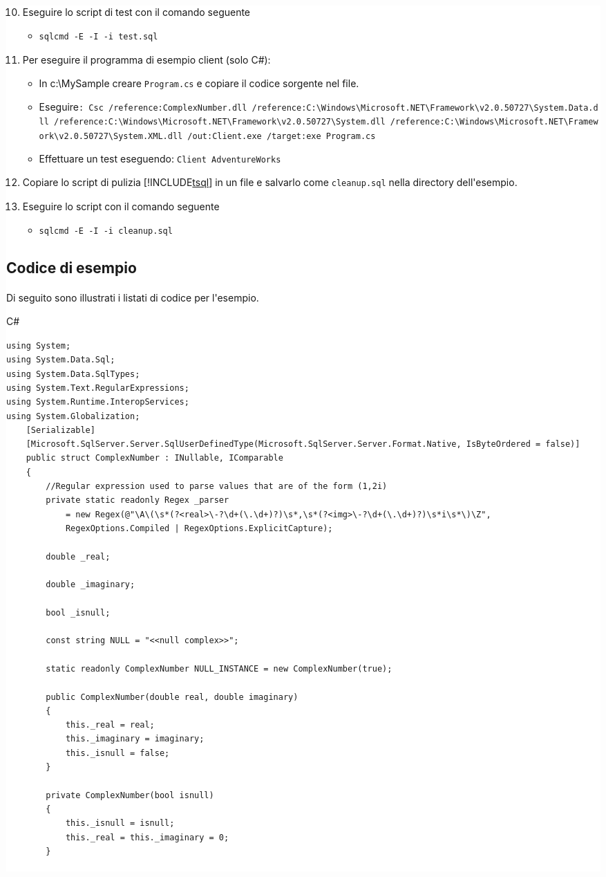 10. Eseguire lo script di test con il comando seguente  
  
    -   `sqlcmd -E -I -i test.sql`  
  
11. Per eseguire il programma di esempio client (solo C#):  
  
    -   In c:\MySample creare `Program.cs` e copiare il codice sorgente nel file.  
  
    -   Eseguire`: Csc /reference:ComplexNumber.dll /reference:C:\Windows\Microsoft.NET\Framework\v2.0.50727\System.Data.dll /reference:C:\Windows\Microsoft.NET\Framework\v2.0.50727\System.dll /reference:C:\Windows\Microsoft.NET\Framework\v2.0.50727\System.XML.dll /out:Client.exe /target:exe Program.cs`  
  
    -   Effettuare un test eseguendo: `Client AdventureWorks`  
  
12. Copiare lo script di pulizia [!INCLUDE[tsql](../../includes/tsql-md.md)] in un file e salvarlo come `cleanup.sql` nella directory dell'esempio.  
  
13. Eseguire lo script con il comando seguente  
  
    -   `sqlcmd -E -I -i cleanup.sql`  
  
## <a name="sample-code"></a>Codice di esempio  
 Di seguito sono illustrati i listati di codice per l'esempio.  
  
 C#  
  
```  
using System;  
using System.Data.Sql;  
using System.Data.SqlTypes;  
using System.Text.RegularExpressions;  
using System.Runtime.InteropServices;  
using System.Globalization;  
    [Serializable]  
    [Microsoft.SqlServer.Server.SqlUserDefinedType(Microsoft.SqlServer.Server.Format.Native, IsByteOrdered = false)]  
    public struct ComplexNumber : INullable, IComparable  
    {  
        //Regular expression used to parse values that are of the form (1,2i)  
        private static readonly Regex _parser  
            = new Regex(@"\A\(\s*(?<real>\-?\d+(\.\d+)?)\s*,\s*(?<img>\-?\d+(\.\d+)?)\s*i\s*\)\Z",  
            RegexOptions.Compiled | RegexOptions.ExplicitCapture);  
  
        double _real;  
  
        double _imaginary;  
  
        bool _isnull;  
  
        const string NULL = "<<null complex>>";  
  
        static readonly ComplexNumber NULL_INSTANCE = new ComplexNumber(true);  
  
        public ComplexNumber(double real, double imaginary)  
        {  
            this._real = real;  
            this._imaginary = imaginary;  
            this._isnull = false;  
        }  
  
        private ComplexNumber(bool isnull)  
        {  
            this._isnull = isnull;  
            this._real = this._imaginary = 0;  
        }  
  
```
